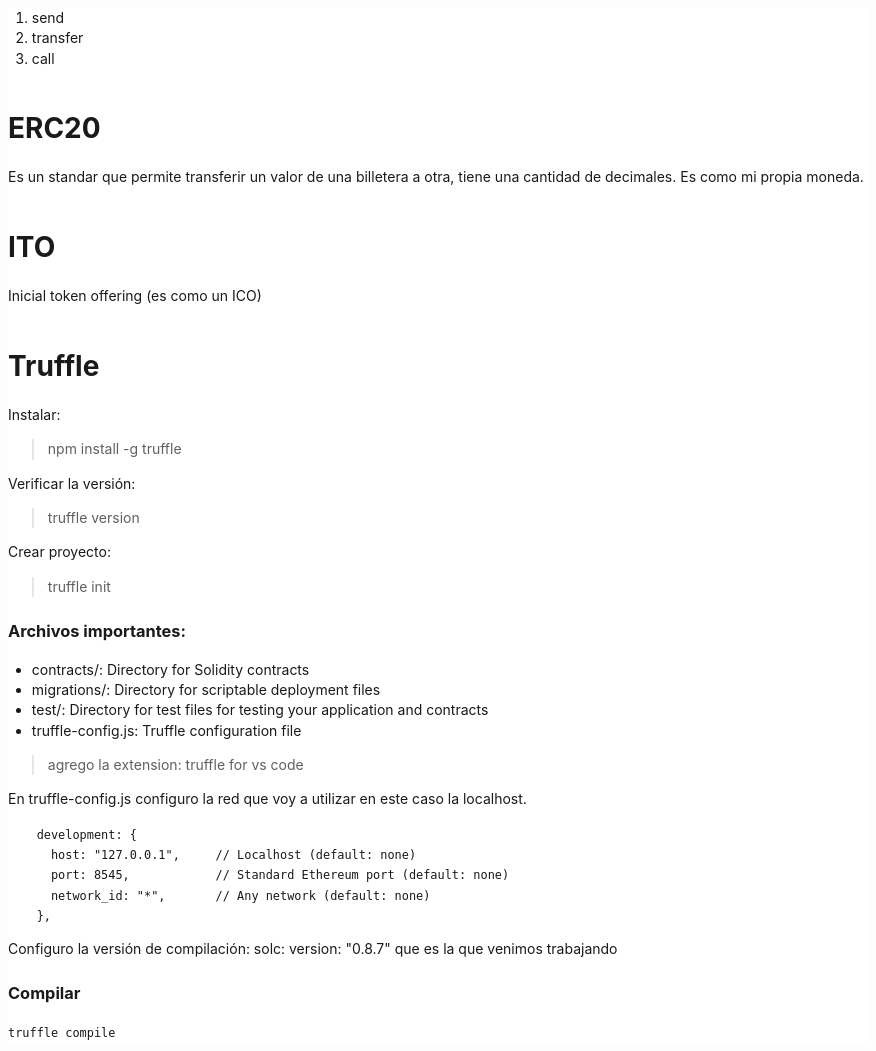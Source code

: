 1. send
2. transfer
3. call

# ERC20
Es un standar que permite transferir un valor de una billetera a otra, tiene una cantidad de decimales.
Es como mi propia moneda.

# ITO

Inicial token offering (es como un ICO)


# Truffle

Instalar:
> npm install -g truffle

Verificar la versión:

> truffle version

Crear proyecto:

> truffle init

### Archivos importantes: 
- contracts/: Directory for Solidity contracts
- migrations/: Directory for scriptable deployment files
- test/: Directory for test files for testing your application and contracts
- truffle-config.js: Truffle configuration file
  
> agrego la extension: truffle for vs code

En truffle-config.js configuro la red que voy a utilizar en este caso la localhost.

```
    development: {
      host: "127.0.0.1",     // Localhost (default: none)
      port: 8545,            // Standard Ethereum port (default: none)
      network_id: "*",       // Any network (default: none)
    },
```
Configuro la versión de compilación:
 solc: 
      version: "0.8.7" que es la que venimos trabajando


### Compilar

```
truffle compile
```
